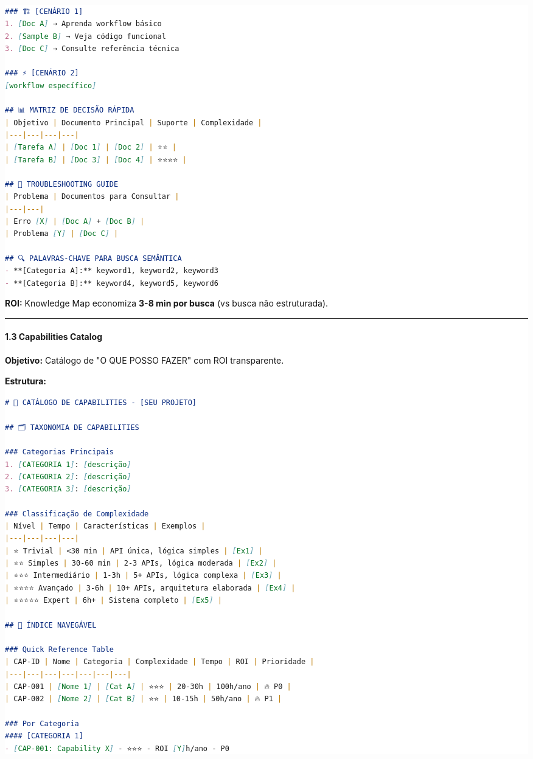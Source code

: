 ```markdown
### 🏗️ [CENÁRIO 1]
1. [Doc A] → Aprenda workflow básico
2. [Sample B] → Veja código funcional
3. [Doc C] → Consulte referência técnica

### ⚡ [CENÁRIO 2]
[workflow específico]

## 📊 MATRIZ DE DECISÃO RÁPIDA
| Objetivo | Documento Principal | Suporte | Complexidade |
|---|---|---|---|
| [Tarefa A] | [Doc 1] | [Doc 2] | ⭐⭐ |
| [Tarefa B] | [Doc 3] | [Doc 4] | ⭐⭐⭐⭐ |

## 🚨 TROUBLESHOOTING GUIDE
| Problema | Documentos para Consultar |
|---|---|
| Erro [X] | [Doc A] + [Doc B] |
| Problema [Y] | [Doc C] |

## 🔍 PALAVRAS-CHAVE PARA BUSCA SEMÂNTICA
- **[Categoria A]:** keyword1, keyword2, keyword3
- **[Categoria B]:** keyword4, keyword5, keyword6
```

**ROI:** Knowledge Map economiza **3-8 min por busca** (vs busca não estruturada).

---

#### **1.3 Capabilities Catalog**

**Objetivo:** Catálogo de "O QUE POSSO FAZER" com ROI transparente.

**Estrutura:**

```markdown
# 📘 CATÁLOGO DE CAPABILITIES - [SEU PROJETO]

## 🗂️ TAXONOMIA DE CAPABILITIES

### Categorias Principais
1. [CATEGORIA 1]: [descrição]
2. [CATEGORIA 2]: [descrição]
3. [CATEGORIA 3]: [descrição]

### Classificação de Complexidade
| Nível | Tempo | Características | Exemplos |
|---|---|---|---|
| ⭐ Trivial | <30 min | API única, lógica simples | [Ex1] |
| ⭐⭐ Simples | 30-60 min | 2-3 APIs, lógica moderada | [Ex2] |
| ⭐⭐⭐ Intermediário | 1-3h | 5+ APIs, lógica complexa | [Ex3] |
| ⭐⭐⭐⭐ Avançado | 3-6h | 10+ APIs, arquitetura elaborada | [Ex4] |
| ⭐⭐⭐⭐⭐ Expert | 6h+ | Sistema completo | [Ex5] |

## 📑 ÍNDICE NAVEGÁVEL

### Quick Reference Table
| CAP-ID | Nome | Categoria | Complexidade | Tempo | ROI | Prioridade |
|---|---|---|---|---|---|---|
| CAP-001 | [Nome 1] | [Cat A] | ⭐⭐⭐ | 20-30h | 100h/ano | 🔥 P0 |
| CAP-002 | [Nome 2] | [Cat B] | ⭐⭐ | 10-15h | 50h/ano | 🔥 P1 |

### Por Categoria
#### [CATEGORIA 1]
- [CAP-001: Capability X] - ⭐⭐⭐ - ROI [Y]h/ano - P0
```